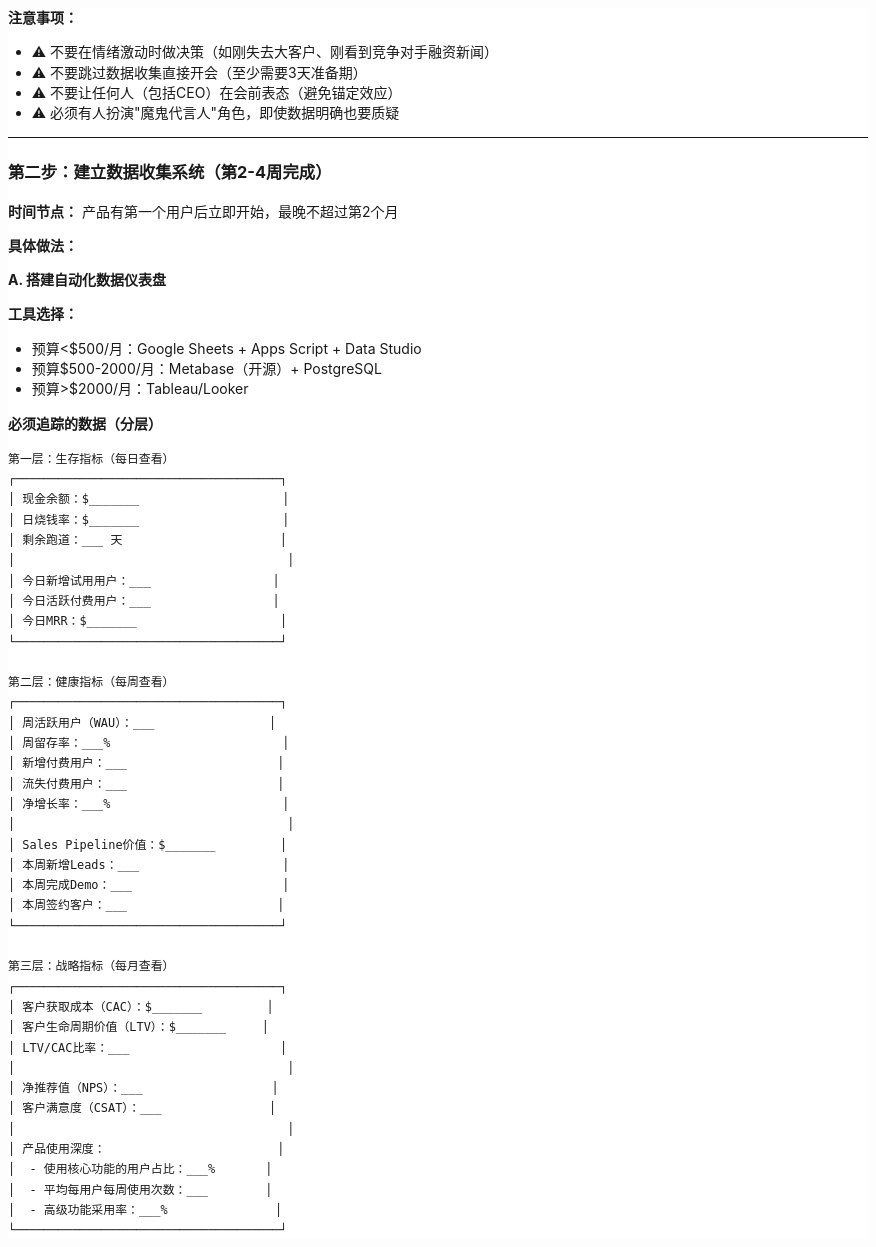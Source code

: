 **注意事项：**
- ⚠️ 不要在情绪激动时做决策（如刚失去大客户、刚看到竞争对手融资新闻）
- ⚠️ 不要跳过数据收集直接开会（至少需要3天准备期）
- ⚠️ 不要让任何人（包括CEO）在会前表态（避免锚定效应）
- ⚠️ 必须有人扮演"魔鬼代言人"角色，即使数据明确也要质疑

---

### 第二步：建立数据收集系统（第2-4周完成）

**时间节点：** 产品有第一个用户后立即开始，最晚不超过第2个月

**具体做法：**

**A. 搭建自动化数据仪表盘**

**工具选择：**
- 预算<$500/月：Google Sheets + Apps Script + Data Studio
- 预算$500-2000/月：Metabase（开源）+ PostgreSQL
- 预算>$2000/月：Tableau/Looker

**必须追踪的数据（分层）**

```
第一层：生存指标（每日查看）
┌─────────────────────────────────────┐
│ 现金余额：$_______                    │
│ 日烧钱率：$_______                    │
│ 剩余跑道：___ 天                      │
│                                      │
│ 今日新增试用用户：___                 │
│ 今日活跃付费用户：___                 │
│ 今日MRR：$_______                    │
└─────────────────────────────────────┘

第二层：健康指标（每周查看）
┌─────────────────────────────────────┐
│ 周活跃用户（WAU）：___                │
│ 周留存率：___%                        │
│ 新增付费用户：___                     │
│ 流失付费用户：___                     │
│ 净增长率：___%                        │
│                                      │
│ Sales Pipeline价值：$_______         │
│ 本周新增Leads：___                    │
│ 本周完成Demo：___                     │
│ 本周签约客户：___                     │
└─────────────────────────────────────┘

第三层：战略指标（每月查看）
┌─────────────────────────────────────┐
│ 客户获取成本（CAC）：$_______         │
│ 客户生命周期价值（LTV）：$_______     │
│ LTV/CAC比率：___                     │
│                                      │
│ 净推荐值（NPS）：___                  │
│ 客户满意度（CSAT）：___               │
│                                      │
│ 产品使用深度：                        │
│  - 使用核心功能的用户占比：___%       │
│  - 平均每用户每周使用次数：___        │
│  - 高级功能采用率：___%               │
└─────────────────────────────────────┘
```
